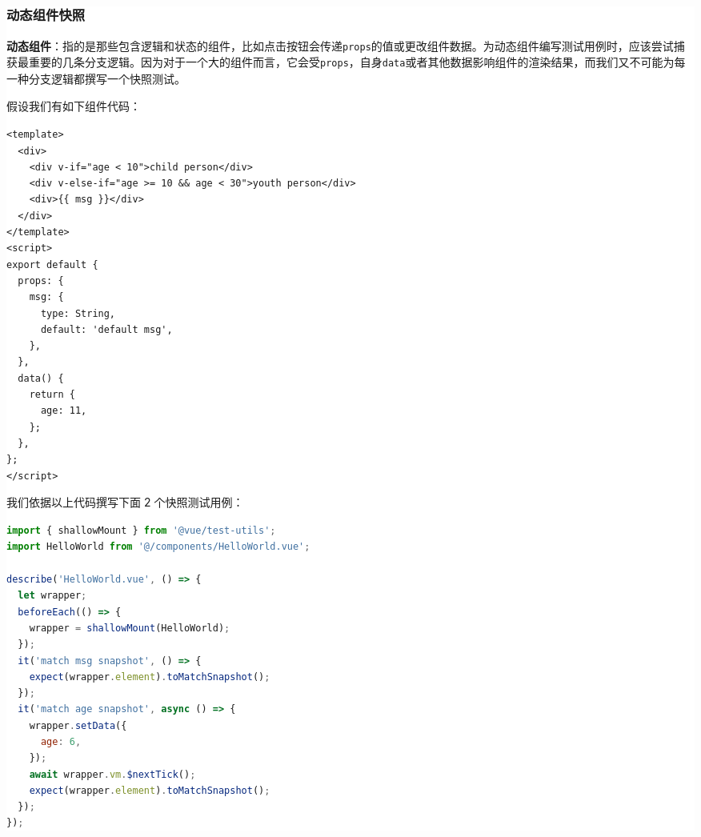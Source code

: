 ### 动态组件快照

**动态组件**：指的是那些包含逻辑和状态的组件，比如点击按钮会传递`props`的值或更改组件数据。为动态组件编写测试用例时，应该尝试捕获最重要的几条分支逻辑。因为对于一个大的组件而言，它会受`props`，自身`data`或者其他数据影响组件的渲染结果，而我们又不可能为每一种分支逻辑都撰写一个快照测试。

假设我们有如下组件代码：

```vue
<template>
  <div>
    <div v-if="age < 10">child person</div>
    <div v-else-if="age >= 10 && age < 30">youth person</div>
    <div>{{ msg }}</div>
  </div>
</template>
<script>
export default {
  props: {
    msg: {
      type: String,
      default: 'default msg',
    },
  },
  data() {
    return {
      age: 11,
    };
  },
};
</script>
```

我们依据以上代码撰写下面 2 个快照测试用例：

```js
import { shallowMount } from '@vue/test-utils';
import HelloWorld from '@/components/HelloWorld.vue';

describe('HelloWorld.vue', () => {
  let wrapper;
  beforeEach(() => {
    wrapper = shallowMount(HelloWorld);
  });
  it('match msg snapshot', () => {
    expect(wrapper.element).toMatchSnapshot();
  });
  it('match age snapshot', async () => {
    wrapper.setData({
      age: 6,
    });
    await wrapper.vm.$nextTick();
    expect(wrapper.element).toMatchSnapshot();
  });
});
```

